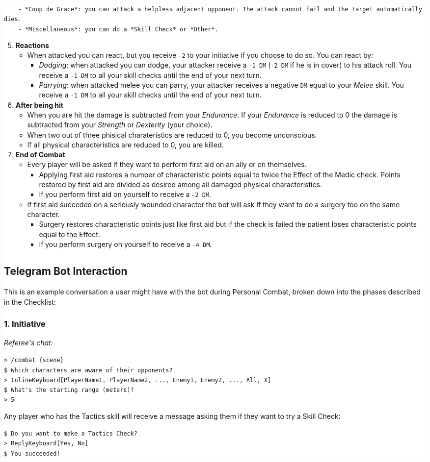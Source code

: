         - *Coup de Grace*: you can attack a helpless adjacent opponent. The attack cannot fail and the target automatically dies.
        - *Miscellaneous*: you can do a *Skill Check* or *Other*.
5. **Reactions**
    - When attacked you can react, but you receive `-2` to your initiative if you choose to do so. You can react by:
        - *Dodging*: when attacked you can dodge, your attacker receive a `-1 DM` (`-2 DM` if he is in cover) to his attack roll. You receive a `-1 DM` to all your skill checks until the end of your next turn.
        - *Parrying*: when attacked melee you can parry, your attacker receives a negative `DM` equal to your *Melee* skill. You receive a `-1 DM` to all your skill checks until the end of your next turn.
6. **After being hit**
    - When you are hit the damage is subtracted from your *Endurance*. If your *Endurance* is reduced to 0 the damage is subtracted from your *Strength* or *Dexterity* (your choice).
    - When two out of three phisical charateristics are reduced to 0, you become unconscious.
    - If all physical characteristics are reduced to 0, you are killed.
7. **End of Combat**
    - Every player will be asked if they want to perform first aid on an ally or on themselves.
        - Applying first aid restores a number of characteristic points equal to twice the Effect of the Medic check. Points restored by first aid are divided as desired among all damaged physical characteristics.
        - If you perform first aid on yourself to receive a `-2 DM`.
    - If first aid succeded on a seriously wounded character the bot will ask if they want to do a surgery too on the same character.
        -  Surgery restores characteristic points just like first aid but if the check is failed the patient loses characteristic points equal to the Effect.
        - If you perform surgery on yourself to receive a `-4 DM`.

## Telegram Bot Interaction

This is an example conversation a user might have with the bot during Personal Combat, broken down into the phases described in the Checklist:

### **1. Initiative**

*Referee's chat:*

```
> /combat {scene}
$ Which characters are aware of their opponents?
> InlineKeyboard[PlayerName1, PlayerName2, ..., Enemy1, Enemy2, ..., All, X]
$ What's the starting range (meters)?
> 5
```

Any player who has the Tactics skill will receive a message asking them if they want to try a Skill Check:

```
$ Do you want to make a Tactics Check?
> ReplyKeyboard[Yes, No]
$ You succeeded!
```
